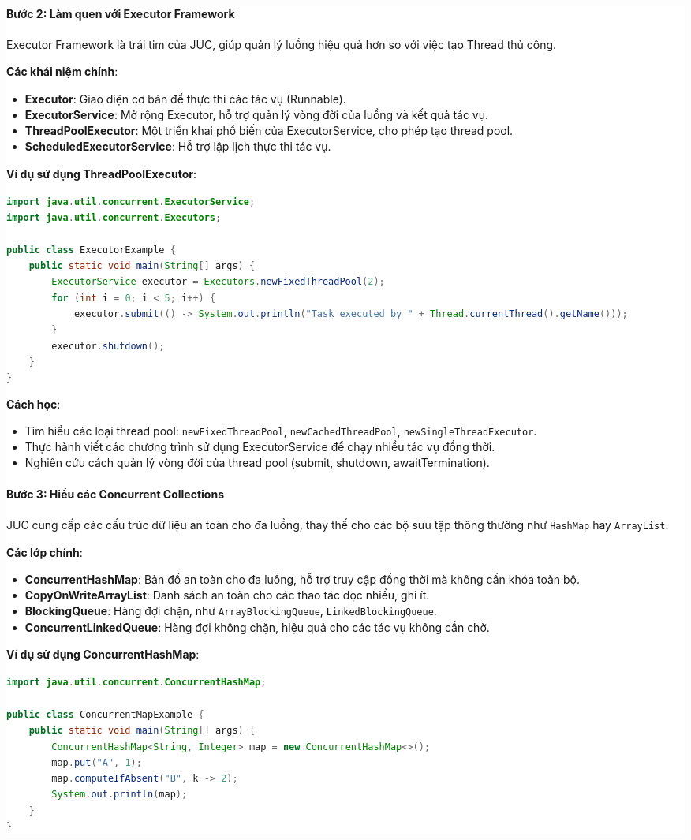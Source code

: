 #### **Bước 2: Làm quen với Executor Framework**
Executor Framework là trái tim của JUC, giúp quản lý luồng hiệu quả hơn so với việc tạo Thread thủ công.

**Các khái niệm chính**:
- **Executor**: Giao diện cơ bản để thực thi các tác vụ (Runnable).
- **ExecutorService**: Mở rộng Executor, hỗ trợ quản lý vòng đời của luồng và kết quả tác vụ.
- **ThreadPoolExecutor**: Một triển khai phổ biến của ExecutorService, cho phép tạo thread pool.
- **ScheduledExecutorService**: Hỗ trợ lập lịch thực thi tác vụ.

**Ví dụ sử dụng ThreadPoolExecutor**:
```java
import java.util.concurrent.ExecutorService;
import java.util.concurrent.Executors;

public class ExecutorExample {
    public static void main(String[] args) {
        ExecutorService executor = Executors.newFixedThreadPool(2);
        for (int i = 0; i < 5; i++) {
            executor.submit(() -> System.out.println("Task executed by " + Thread.currentThread().getName()));
        }
        executor.shutdown();
    }
}
```

**Cách học**:
- Tìm hiểu các loại thread pool: `newFixedThreadPool`, `newCachedThreadPool`, `newSingleThreadExecutor`.
- Thực hành viết các chương trình sử dụng ExecutorService để chạy nhiều tác vụ đồng thời.
- Nghiên cứu cách quản lý vòng đời của thread pool (submit, shutdown, awaitTermination).

#### **Bước 3: Hiểu các Concurrent Collections**
JUC cung cấp các cấu trúc dữ liệu an toàn cho đa luồng, thay thế cho các bộ sưu tập thông thường như `HashMap` hay `ArrayList`.

**Các lớp chính**:
- **ConcurrentHashMap**: Bản đồ an toàn cho đa luồng, hỗ trợ truy cập đồng thời mà không cần khóa toàn bộ.
- **CopyOnWriteArrayList**: Danh sách an toàn cho các thao tác đọc nhiều, ghi ít.
- **BlockingQueue**: Hàng đợi chặn, như `ArrayBlockingQueue`, `LinkedBlockingQueue`.
- **ConcurrentLinkedQueue**: Hàng đợi không chặn, hiệu quả cho các tác vụ không cần chờ.

**Ví dụ sử dụng ConcurrentHashMap**:
```java
import java.util.concurrent.ConcurrentHashMap;

public class ConcurrentMapExample {
    public static void main(String[] args) {
        ConcurrentHashMap<String, Integer> map = new ConcurrentHashMap<>();
        map.put("A", 1);
        map.computeIfAbsent("B", k -> 2);
        System.out.println(map);
    }
}
```
